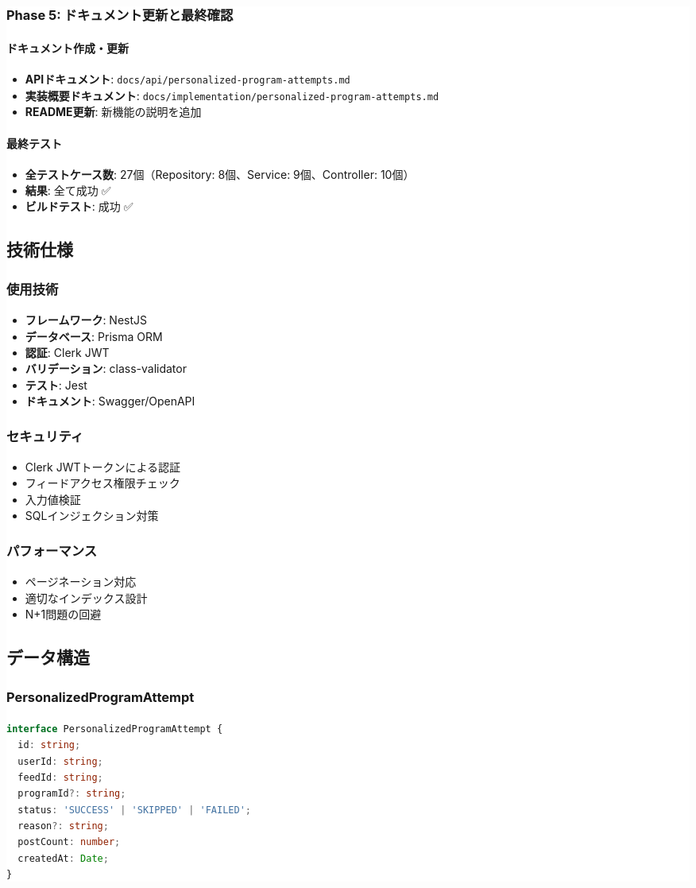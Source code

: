 ### Phase 5: ドキュメント更新と最終確認

#### ドキュメント作成・更新

- **APIドキュメント**: `docs/api/personalized-program-attempts.md`
- **実装概要ドキュメント**: `docs/implementation/personalized-program-attempts.md`
- **README更新**: 新機能の説明を追加

#### 最終テスト

- **全テストケース数**: 27個（Repository: 8個、Service: 9個、Controller: 10個）
- **結果**: 全て成功 ✅
- **ビルドテスト**: 成功 ✅

## 技術仕様

### 使用技術

- **フレームワーク**: NestJS
- **データベース**: Prisma ORM
- **認証**: Clerk JWT
- **バリデーション**: class-validator
- **テスト**: Jest
- **ドキュメント**: Swagger/OpenAPI

### セキュリティ

- Clerk JWTトークンによる認証
- フィードアクセス権限チェック
- 入力値検証
- SQLインジェクション対策

### パフォーマンス

- ページネーション対応
- 適切なインデックス設計
- N+1問題の回避

## データ構造

### PersonalizedProgramAttempt

```typescript
interface PersonalizedProgramAttempt {
  id: string;
  userId: string;
  feedId: string;
  programId?: string;
  status: 'SUCCESS' | 'SKIPPED' | 'FAILED';
  reason?: string;
  postCount: number;
  createdAt: Date;
}
```
